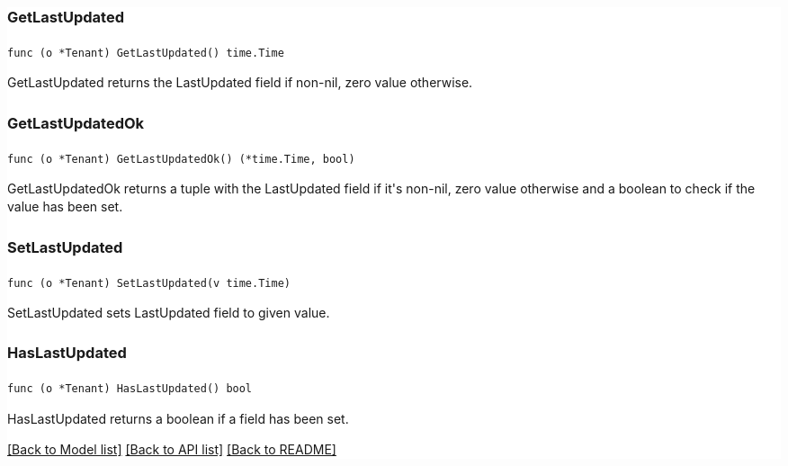 ### GetLastUpdated

`func (o *Tenant) GetLastUpdated() time.Time`

GetLastUpdated returns the LastUpdated field if non-nil, zero value otherwise.

### GetLastUpdatedOk

`func (o *Tenant) GetLastUpdatedOk() (*time.Time, bool)`

GetLastUpdatedOk returns a tuple with the LastUpdated field if it's non-nil, zero value otherwise
and a boolean to check if the value has been set.

### SetLastUpdated

`func (o *Tenant) SetLastUpdated(v time.Time)`

SetLastUpdated sets LastUpdated field to given value.

### HasLastUpdated

`func (o *Tenant) HasLastUpdated() bool`

HasLastUpdated returns a boolean if a field has been set.


[[Back to Model list]](../README.md#documentation-for-models) [[Back to API list]](../README.md#documentation-for-api-endpoints) [[Back to README]](../README.md)


